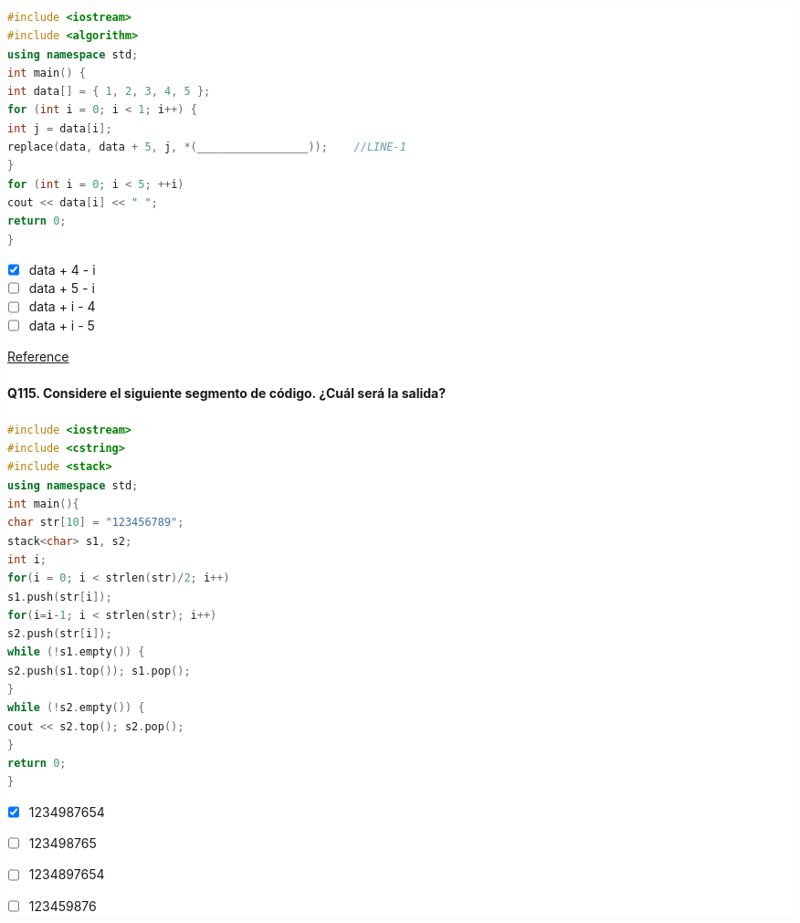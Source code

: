 ```cpp
#include <iostream>
#include <algorithm>
using namespace std;
int main() {
int data[] = { 1, 2, 3, 4, 5 };
for (int i = 0; i < 1; i++) {
int j = data[i];
replace(data, data + 5, j, *(_________________));    //LINE-1
}
for (int i = 0; i < 5; ++i)
cout << data[i] << " ";
return 0;
}
```

- [x] data + 4 - i
- [ ] data + 5 - i
- [ ] data + i - 4
- [ ] data + i - 5

[Reference](https://www.geeksforgeeks.org/stdstringreplace-stdstringreplace_if-c/)

#### Q115. Considere el siguiente segmento de código. ¿Cuál será la salida?

```cpp
#include <iostream>
#include <cstring>
#include <stack>
using namespace std;
int main(){
char str[10] = "123456789";
stack<char> s1, s2;
int i;
for(i = 0; i < strlen(str)/2; i++)
s1.push(str[i]);
for(i=i-1; i < strlen(str); i++)
s2.push(str[i]);
while (!s1.empty()) {
s2.push(s1.top()); s1.pop();
}
while (!s2.empty()) {
cout << s2.top(); s2.pop();
}
return 0;
}
```

- [x] 1234987654
- [ ] 123498765
- [ ] 1234897654
- [ ] 123459876


[Reference]: https://stackoverflow.com/questions/1608318/is-bool-a-native-c-type
[Reference]: (https://en.cppreference.com/w/cpp/language/array)
[Reference]: (https://www.tutorialspoint.com/cprogramming/c_break_statement.htm)
[Reference]: (https://www.algbly.com/More/MCQs/Cpp-mcq/Cpp-functions.html)